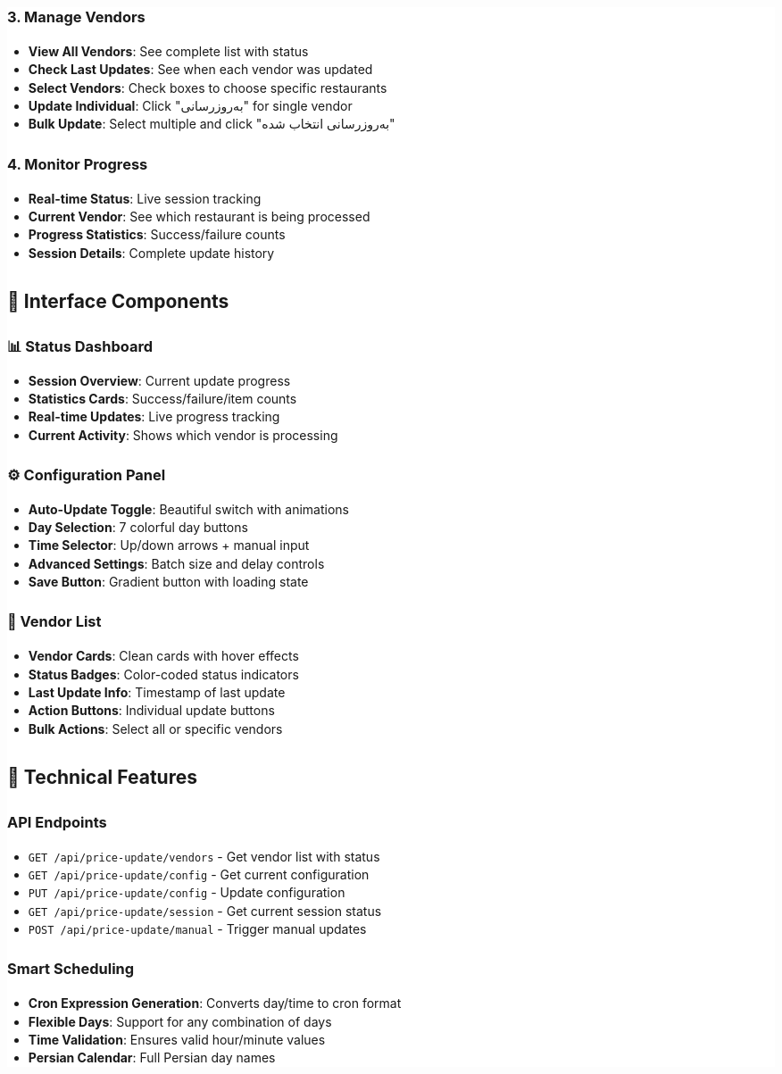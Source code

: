 ### **3. Manage Vendors**
- **View All Vendors**: See complete list with status
- **Check Last Updates**: See when each vendor was updated
- **Select Vendors**: Check boxes to choose specific restaurants
- **Update Individual**: Click "به‌روزرسانی" for single vendor
- **Bulk Update**: Select multiple and click "به‌روزرسانی انتخاب شده"

### **4. Monitor Progress**
- **Real-time Status**: Live session tracking
- **Current Vendor**: See which restaurant is being processed
- **Progress Statistics**: Success/failure counts
- **Session Details**: Complete update history

## 🎨 **Interface Components**

### **📊 Status Dashboard**
- **Session Overview**: Current update progress
- **Statistics Cards**: Success/failure/item counts
- **Real-time Updates**: Live progress tracking
- **Current Activity**: Shows which vendor is processing

### **⚙️ Configuration Panel**
- **Auto-Update Toggle**: Beautiful switch with animations
- **Day Selection**: 7 colorful day buttons
- **Time Selector**: Up/down arrows + manual input
- **Advanced Settings**: Batch size and delay controls
- **Save Button**: Gradient button with loading state

### **🏪 Vendor List**
- **Vendor Cards**: Clean cards with hover effects
- **Status Badges**: Color-coded status indicators
- **Last Update Info**: Timestamp of last update
- **Action Buttons**: Individual update buttons
- **Bulk Actions**: Select all or specific vendors

## 🔧 **Technical Features**

### **API Endpoints**
- `GET /api/price-update/vendors` - Get vendor list with status
- `GET /api/price-update/config` - Get current configuration
- `PUT /api/price-update/config` - Update configuration
- `GET /api/price-update/session` - Get current session status
- `POST /api/price-update/manual` - Trigger manual updates

### **Smart Scheduling**
- **Cron Expression Generation**: Converts day/time to cron format
- **Flexible Days**: Support for any combination of days
- **Time Validation**: Ensures valid hour/minute values
- **Persian Calendar**: Full Persian day names
